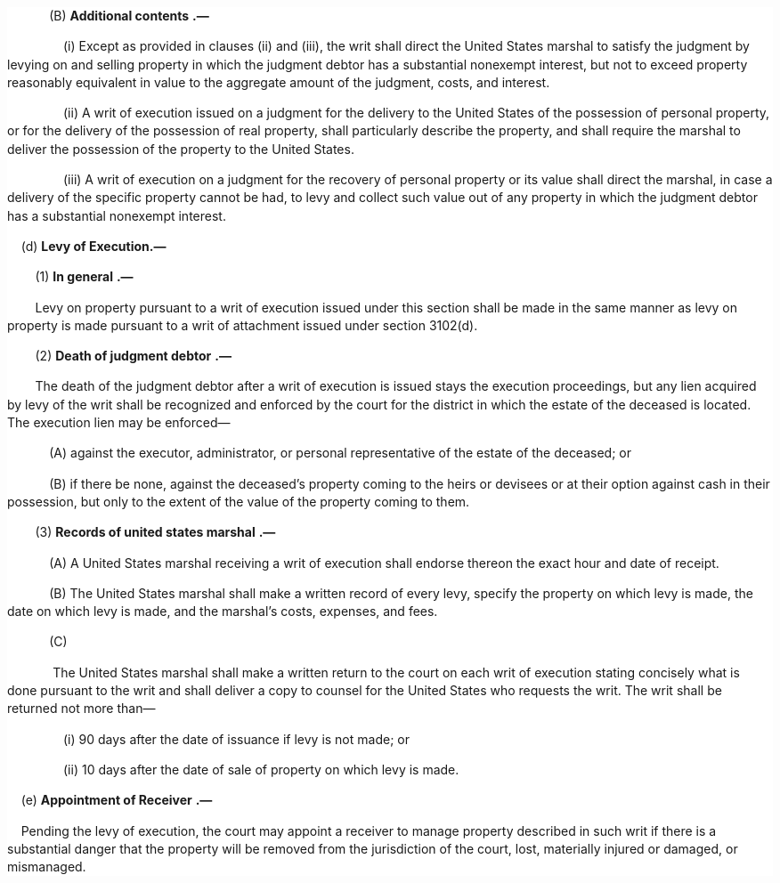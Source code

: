             (B)  __Additional contents__  __.—__ 

                (i) Except as provided in clauses (ii) and (iii), the writ shall direct the United States marshal to satisfy the judgment by levying on and selling property in which the judgment debtor has a substantial nonexempt interest, but not to exceed property reasonably equivalent in value to the aggregate amount of the judgment, costs, and interest.

                (ii) A writ of execution issued on a judgment for the delivery to the United States of the possession of personal property, or for the delivery of the possession of real property, shall particularly describe the property, and shall require the marshal to deliver the possession of the property to the United States.

                (iii) A writ of execution on a judgment for the recovery of personal property or its value shall direct the marshal, in case a delivery of the specific property cannot be had, to levy and collect such value out of any property in which the judgment debtor has a substantial nonexempt interest.

    (d) __Levy of Execution.—__ 

        (1)  __In general__  __.—__ 

        Levy on property pursuant to a writ of execution issued under this section shall be made in the same manner as levy on property is made pursuant to a writ of attachment issued under section 3102(d).

        (2)  __Death of judgment debtor__  __.—__ 

        The death of the judgment debtor after a writ of execution is issued stays the execution proceedings, but any lien acquired by levy of the writ shall be recognized and enforced by the court for the district in which the estate of the deceased is located. The execution lien may be enforced—

            (A) against the executor, administrator, or personal representative of the estate of the deceased; or

            (B) if there be none, against the deceased’s property coming to the heirs or devisees or at their option against cash in their possession, but only to the extent of the value of the property coming to them.

        (3)  __Records of united states marshal__  __.—__ 

            (A) A United States marshal receiving a writ of execution shall endorse thereon the exact hour and date of receipt.

            (B) The United States marshal shall make a written record of every levy, specify the property on which levy is made, the date on which levy is made, and the marshal’s costs, expenses, and fees.

            (C)

             The United States marshal shall make a written return to the court on each writ of execution stating concisely what is done pursuant to the writ and shall deliver a copy to counsel for the United States who requests the writ. The writ shall be returned not more than—

                (i) 90 days after the date of issuance if levy is not made; or

                (ii) 10 days after the date of sale of property on which levy is made.

    (e)  __Appointment of Receiver__  __.—__ 

    Pending the levy of execution, the court may appoint a receiver to manage property described in such writ if there is a substantial danger that the property will be removed from the jurisdiction of the court, lost, materially injured or damaged, or mismanaged.
